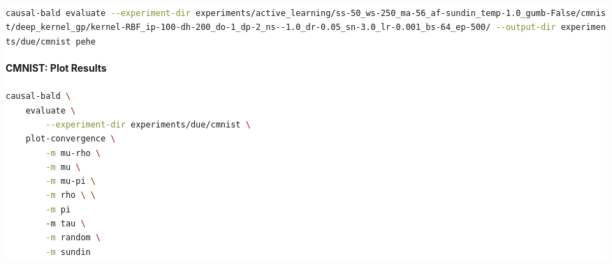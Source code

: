 ```.sh
causal-bald evaluate --experiment-dir experiments/active_learning/ss-50_ws-250_ma-56_af-sundin_temp-1.0_gumb-False/cmnist/deep_kernel_gp/kernel-RBF_ip-100-dh-200_do-1_dp-2_ns--1.0_dr-0.05_sn-3.0_lr-0.001_bs-64_ep-500/ --output-dir experiments/due/cmnist pehe
```

#### CMNIST: Plot Results

```.sh
causal-bald \
    evaluate \
        --experiment-dir experiments/due/cmnist \
    plot-convergence \
        -m mu-rho \
        -m mu \
        -m mu-pi \
        -m rho \ \
        -m pi
        -m tau \
        -m random \
        -m sundin
```
